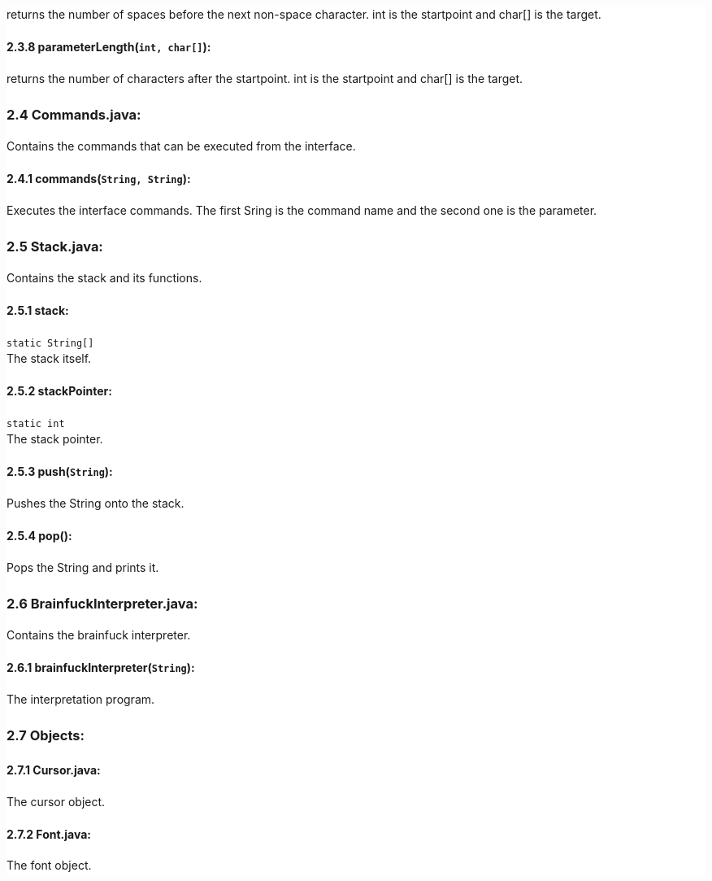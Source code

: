 returns the number of spaces before the next non-space character.
int is the startpoint and char[] is the target.
<br>
#### <a name="parameterLength">2.3.8 parameterLength(`int, char[]`):</a>
returns the number of characters after the startpoint.
int is the startpoint and char[] is the target.
<br>
### <a name="commands.j">2.4 Commands.java:</a>
Contains the commands that can be executed from the interface.
<br>
#### <a name="commandsC">2.4.1 commands(`String, String`):</a>
Executes the interface commands.
The first Sring is the command name and the second one is the parameter.
<br>
### <a name="stack.j">2.5 Stack.java:</a>
Contains the stack and its functions.
<br>
#### <a name="stack">2.5.1 stack:</a>
`static String[]`<br>
The stack itself.
<br>
#### <a name="stackPointer">2.5.2 stackPointer:</a>
`static int`<br>
The stack pointer.
<br>
#### <a name="pushC">2.5.3 push(`String`):</a>
Pushes the String onto the stack.
<br>
#### <a name="popC">2.5.4 pop():</a>
Pops the String and prints it.
<br>
### <a name="brainfuckInterpreter.j">2.6 BrainfuckInterpreter.java:</a>
Contains the brainfuck interpreter.
<br>
#### <a name="brainfuckInterpreterC">2.6.1 brainfuckInterpreter(`String`):</a>
The interpretation program.
<br>
### <a name="objects">2.7 Objects:</a>
#### <a name="cursorOb">2.7.1 Cursor.java:</a>
The cursor object.
#### <a name="fontOb">2.7.2 Font.java:</a>
The font object.
